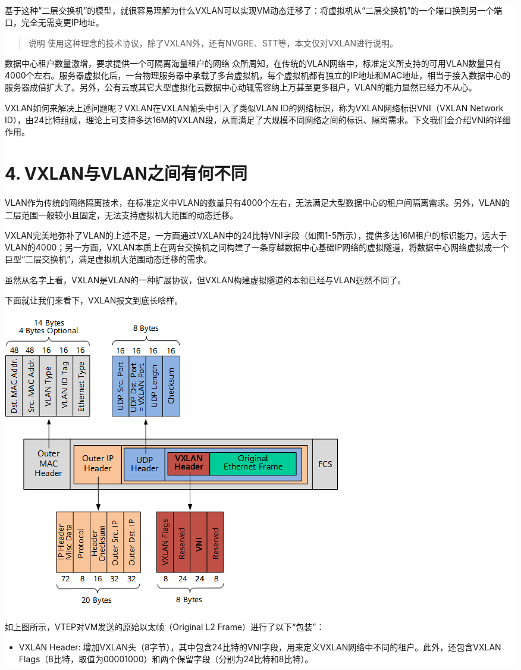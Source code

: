 
基于这种“二层交换机”的模型，就很容易理解为什么VXLAN可以实现VM动态迁移了：将虚拟机从“二层交换机”的一个端口换到另一个端口，完全无需变更IP地址。

> 说明
> 使用这种理念的技术协议，除了VXLAN外，还有NVGRE、STT等，本文仅对VXLAN进行说明。

数据中心租户数量激增，要求提供一个可隔离海量租户的网络
众所周知，在传统的VLAN网络中，标准定义所支持的可用VLAN数量只有4000个左右。服务器虚拟化后，一台物理服务器中承载了多台虚拟机，每个虚拟机都有独立的IP地址和MAC地址，相当于接入数据中心的服务器成倍扩大了。另外，公有云或其它大型虚拟化云数据中心动辄需容纳上万甚至更多租户，VLAN的能力显然已经力不从心。

VXLAN如何来解决上述问题呢？VXLAN在VXLAN帧头中引入了类似VLAN ID的网络标识，称为VXLAN网络标识VNI（VXLAN Network ID），由24比特组成，理论上可支持多达16M的VXLAN段，从而满足了大规模不同网络之间的标识、隔离需求。下文我们会介绍VNI的详细作用。

# 4. VXLAN与VLAN之间有何不同
VLAN作为传统的网络隔离技术，在标准定义中VLAN的数量只有4000个左右，无法满足大型数据中心的租户间隔离需求。另外，VLAN的二层范围一般较小且固定，无法支持虚拟机大范围的动态迁移。

VXLAN完美地弥补了VLAN的上述不足，一方面通过VXLAN中的24比特VNI字段（如图1-5所示），提供多达16M租户的标识能力，远大于VLAN的4000；另一方面，VXLAN本质上在两台交换机之间构建了一条穿越数据中心基础IP网络的虚拟隧道，将数据中心网络虚拟成一个巨型“二层交换机”，满足虚拟机大范围动态迁移的需求。

虽然从名字上看，VXLAN是VLAN的一种扩展协议，但VXLAN构建虚拟隧道的本领已经与VLAN迥然不同了。

下面就让我们来看下，VXLAN报文到底长啥样。


![图1-5 VXLAN报文格式（以外层IP头为IPv4格式为例）](_v_images/20210415132319728_27275.png)

如上图所示，VTEP对VM发送的原始以太帧（Original L2 Frame）进行了以下“包装”：

* VXLAN Header: 增加VXLAN头（8字节），其中包含24比特的VNI字段，用来定义VXLAN网络中不同的租户。此外，还包含VXLAN Flags（8比特，取值为00001000）和两个保留字段（分别为24比特和8比特）。

